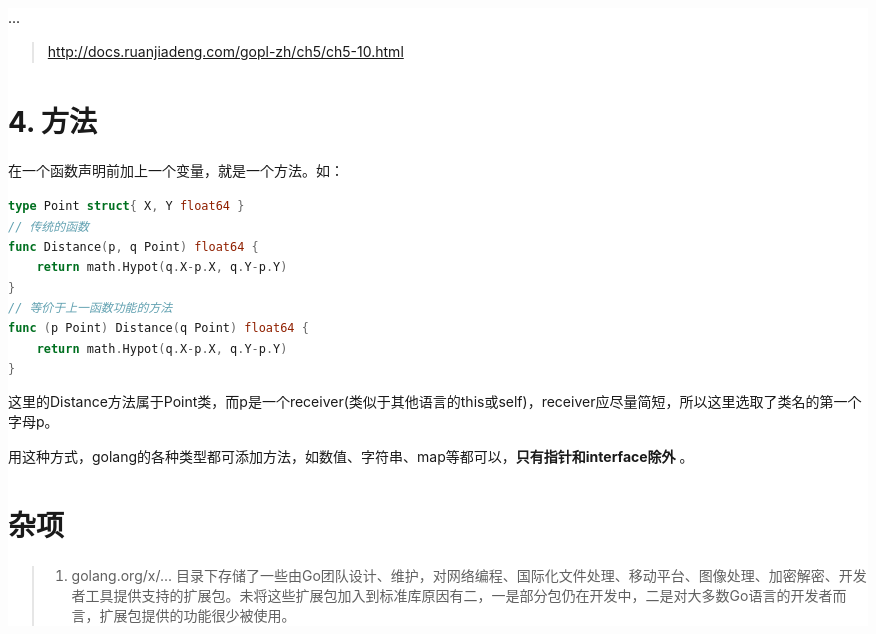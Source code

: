 ...

> http://docs.ruanjiadeng.com/gopl-zh/ch5/ch5-10.html


# 4. 方法

在一个函数声明前加上一个变量，就是一个方法。如：

```go
type Point struct{ X, Y float64 }
// 传统的函数
func Distance(p, q Point) float64 {
    return math.Hypot(q.X-p.X, q.Y-p.Y)
}
// 等价于上一函数功能的方法
func (p Point) Distance(q Point) float64 {
    return math.Hypot(q.X-p.X, q.Y-p.Y)
}
```

这里的Distance方法属于Point类，而p是一个receiver(类似于其他语言的this或self)，receiver应尽量简短，所以这里选取了类名的第一个字母p。

用这种方式，golang的各种类型都可添加方法，如数值、字符串、map等都可以，**只有指针和interface除外** 。

#


# 杂项

> 1. golang.org/x/... 目录下存储了一些由Go团队设计、维护，对网络编程、国际化文件处理、移动平台、图像处理、加密解密、开发者工具提供支持的扩展包。未将这些扩展包加入到标准库原因有二，一是部分包仍在开发中，二是对大多数Go语言的开发者而言，扩展包提供的功能很少被使用。



